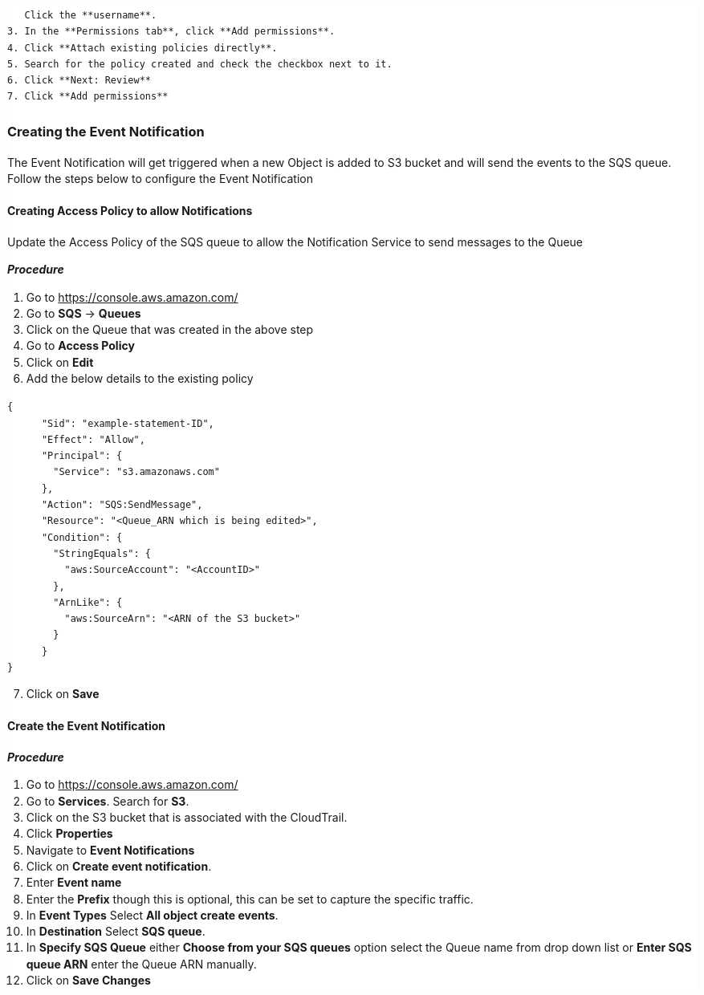        Click the **username**.
    3. In the **Permissions tab**, click **Add permissions**.
    4. Click **Attach existing policies directly**.
    5. Search for the policy created and check the checkbox next to it.
    6. Click **Next: Review**
    7. Click **Add permissions**

### Creating the Event Notification
The Event Notification will get triggered when a new Object is added to S3 bucket and will send the events to the SQS queue.
Follow the steps below to configure the Event Notification

#### Creating Access Policy to allow Notifications 
Update the Access Policy of the SQS queue to allow the Notification Service to send messages to the Queue

__*Procedure*__
1. Go to https://console.aws.amazon.com/
2. Go to **SQS** -> **Queues**
3. Click on the Queue that was created in the above step
4. Go to **Access Policy**
5. Click on **Edit**
6. Add the below details to the existing policy

```
{
      "Sid": "example-statement-ID",
      "Effect": "Allow",
      "Principal": {
        "Service": "s3.amazonaws.com"
      },
      "Action": "SQS:SendMessage",
      "Resource": "<Queue_ARN which is being edited>",
      "Condition": {
        "StringEquals": {
          "aws:SourceAccount": "<AccountID>"
        },
        "ArnLike": {
          "aws:SourceArn": "<ARN of the S3 bucket>"
        }
      }
}
```


7. Click on **Save**


#### Create the Event Notification
__*Procedure*__
1. Go to https://console.aws.amazon.com/
2. Go to **Services**. Search for **S3**.
3. Click on the S3 bucket that is associated with the CloudTrail.
4. Click **Properties**
5. Navigate to **Event Notifications**
6. Click on **Create event notification**.
7. Enter **Event name**
8. Enter the **Prefix** though this is optional, this can be set to capture the specific traffic.
9. In **Event Types** Select **All object create events**.
10. In **Destination** Select **SQS queue**.
11. In **Specify SQS Queue** either **Choose from your SQS queues** option select the Queue name from drop down list or **Enter SQS queue ARN** enter the Queue ARN manually.
12. Click on **Save Changes**
